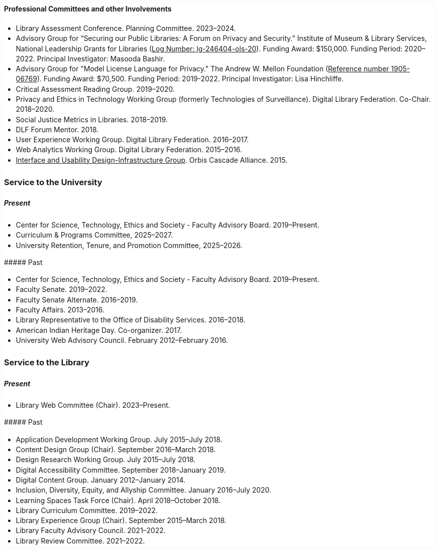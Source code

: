 #### Professional Committees and other Involvements
<ul>
  <li>Library Assessment Conference. Planning Committee. 2023–2024.</li>
  <li>Advisory Group for “Securing our Public Libraries: A Forum on Privacy and Security.” Institute of Museum &amp; Library Services, National Leadership Grants for Libraries (<a href="https://www.imls.gov/grants/awarded/lg-246404-ols-20">Log Number: lg-246404-ols-20</a>). Funding Award: $150,000. Funding Period: 2020–2022. Principal Investigator: Masooda Bashir.</li>
  <li>Advisory Group for "Model License Language for Privacy." The Andrew W. Mellon Foundation (<a href="https://mellon.org/grants/grants-database/grants/university-of-illinois-at-urbana-champaign/1905-06769/">Reference number 1905-06769</a>). Funding Award: $70,500. Funding Period: 2019-2022. Principal Investigator: Lisa Hinchliffe.</li>
  <li>Critical Assessment Reading Group. 2019–2020.</li>
  <li>Privacy and Ethics in Technology Working Group (formerly Technologies of Surveillance). Digital Library Federation. Co-Chair. 2018–2020.</li>
  <li>Social Justice Metrics in Libraries. 2018–2019.</li>
  <li>DLF Forum Mentor. 2018.</li>
  <li>User Experience Working Group. Digital Library Federation. 2016–2017.</li>
  <li>Web Analytics Working Group. Digital Library Federation. 2015–2016.</li>
  <li><a href="https://web.archive.org/web/20151030124950/https://www.orbiscascade.org/iud-i-working-group-fy15/">Interface and Usability Design-Infrastructure Group</a>. Orbis Cascade Alliance. 2015.</li>
</ul>

### Service to the University
##### Present
<ul>
  <li>Center for Science, Technology, Ethics and Society - Faculty Advisory Board. 2019–Present.</li>
  <li>Curriculum & Programs Committee, 2025–2027.</li>
  <li>University Retention, Tenure, and Promotion Committee, 2025–2026.</li>
</ul>
##### Past
<ul>
  <li>Center for Science, Technology, Ethics and Society - Faculty Advisory Board. 2019–Present.</li>
  <li>Faculty Senate. 2019–2022.</li>
  <li>Faculty Senate Alternate. 2016–2019.</li>
  <li>Faculty Affairs. 2013–2016.</li>
  <li>Library Representative to the Office of Disability Services. 2016–2018.</li>
  <li>American Indian Heritage Day. Co-organizer. 2017.</li>
  <li>University Web Advisory Council. February 2012–February 2016.</li>
</ul>

### Service to the Library
##### Present
<ul>
   <li>Library Web Committee (Chair). 2023–Present.</li>
</ul>
##### Past
<ul>
  <li>Application Development Working Group. July 2015–July 2018.</li>
  <li>Content Design Group (Chair). September 2016–March 2018.</li>
  <li>Design Research Working Group. July 2015–July 2018.</li>
  <li>Digital Accessibility Committee. September 2018–January 2019.</li>
  <li>Digital Content Group. January 2012–January 2014.</li>
  <li>Inclusion, Diversity, Equity, and Allyship Committee. January 2016–July 2020.</li>
  <li>Learning Spaces Task Force (Chair). April 2018–October 2018.</li>
  <li>Library Curriculum Committee. 2019–2022.</li>
  <li>Library Experience Group (Chair). September 2015–March 2018.</li>
  <li>Library Faculty Advisory Council. 2021–2022.</li>
  <li>Library Review Committee. 2021–2022.</li>

